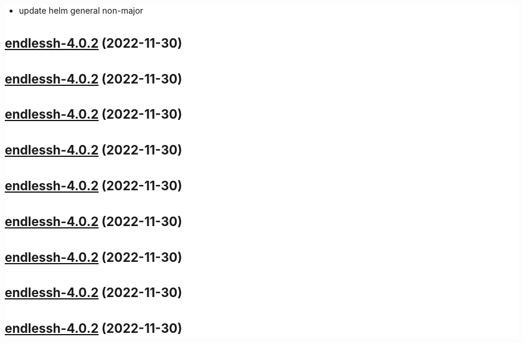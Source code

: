 - update helm general non-major
  
  


## [endlessh-4.0.2](https://github.com/truecharts/charts/compare/endlessh-4.0.1...endlessh-4.0.2) (2022-11-30)




## [endlessh-4.0.2](https://github.com/truecharts/charts/compare/endlessh-4.0.1...endlessh-4.0.2) (2022-11-30)




## [endlessh-4.0.2](https://github.com/truecharts/charts/compare/endlessh-4.0.1...endlessh-4.0.2) (2022-11-30)




## [endlessh-4.0.2](https://github.com/truecharts/charts/compare/endlessh-4.0.1...endlessh-4.0.2) (2022-11-30)




## [endlessh-4.0.2](https://github.com/truecharts/charts/compare/endlessh-4.0.1...endlessh-4.0.2) (2022-11-30)




## [endlessh-4.0.2](https://github.com/truecharts/charts/compare/endlessh-4.0.1...endlessh-4.0.2) (2022-11-30)




## [endlessh-4.0.2](https://github.com/truecharts/charts/compare/endlessh-4.0.1...endlessh-4.0.2) (2022-11-30)




## [endlessh-4.0.2](https://github.com/truecharts/charts/compare/endlessh-4.0.1...endlessh-4.0.2) (2022-11-30)




## [endlessh-4.0.2](https://github.com/truecharts/charts/compare/endlessh-4.0.1...endlessh-4.0.2) (2022-11-30)



